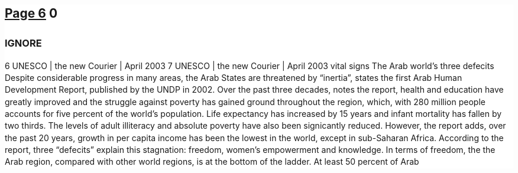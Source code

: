 ## [Page 6](130036eng.pdf#page=6) 0

### IGNORE

6
UNESCO | the new Courier | April 2003
7
UNESCO | the new Courier | April 2003
vital signs
The Arab world’s 
three defecits
Despite considerable 
progress in many 
areas, the Arab States 
are threatened by 
“inertia”, states the 
first Arab Human 
Development Report, 
published by the 
UNDP in 2002.
Over the past three 
decades, notes the 
report, health and 
education have 
greatly improved and 
the struggle against 
poverty has gained 
ground throughout 
the region, which, 
with 280 million 
people accounts for 
five percent of the 
world’s population. 
Life expectancy has 
increased by 15 years 
and infant mortality 
has fallen by two 
thirds. The levels of 
adult illiteracy and 
absolute poverty have 
also been signicantly 
reduced.
However, the report 
adds, over the past 
20 years, growth in 
per capita income 
has been the lowest 
in the world, except 
in sub-Saharan 
Africa. According 
to the report, three 
“defecits” explain 
this stagnation: 
freedom, women’s 
empowerment and 
knowledge. In terms 
of freedom, the 
the Arab region, 
compared with 
other world regions, 
is at the bottom of 
the ladder. At least 
50 percent of Arab 